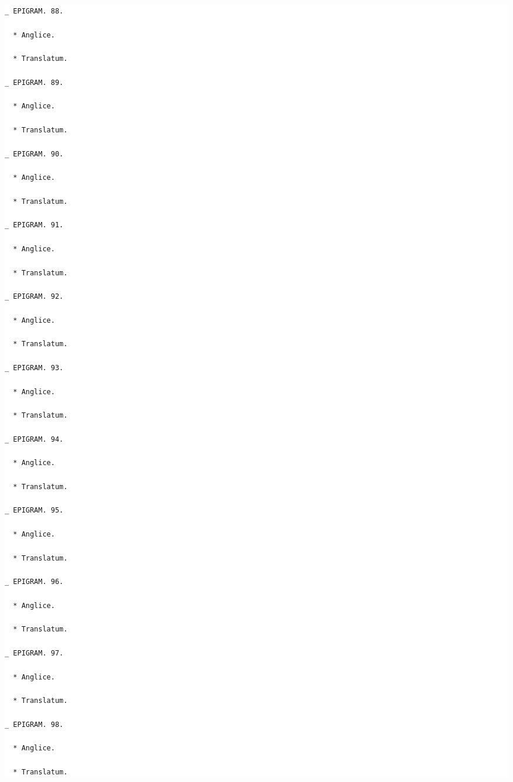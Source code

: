     _ EPIGRAM. 88.

      * Anglice.

      * Translatum.

    _ EPIGRAM. 89.

      * Anglice.

      * Translatum.

    _ EPIGRAM. 90.

      * Anglice.

      * Translatum.

    _ EPIGRAM. 91.

      * Anglice.

      * Translatum.

    _ EPIGRAM. 92.

      * Anglice.

      * Translatum.

    _ EPIGRAM. 93.

      * Anglice.

      * Translatum.

    _ EPIGRAM. 94.

      * Anglice.

      * Translatum.

    _ EPIGRAM. 95.

      * Anglice.

      * Translatum.

    _ EPIGRAM. 96.

      * Anglice.

      * Translatum.

    _ EPIGRAM. 97.

      * Anglice.

      * Translatum.

    _ EPIGRAM. 98.

      * Anglice.

      * Translatum.
